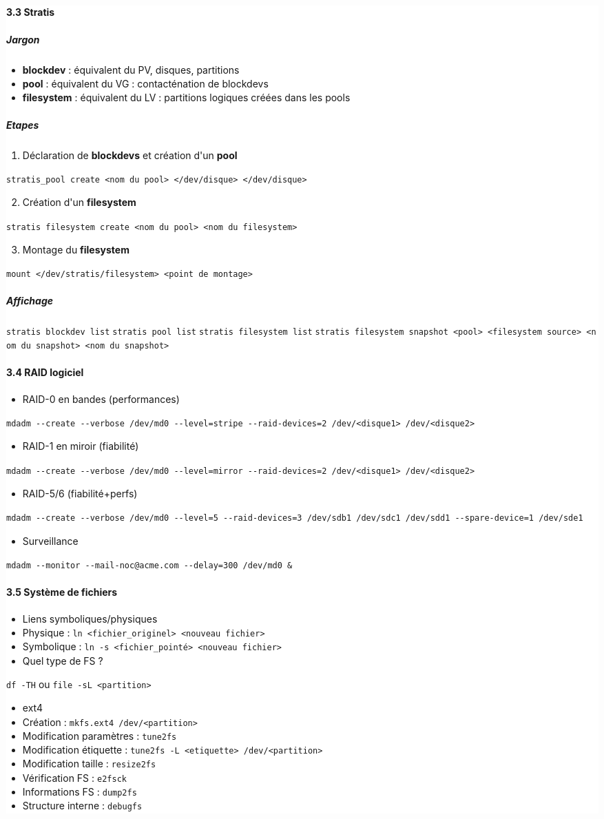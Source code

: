 #### 3.3 Stratis

##### Jargon

+ **blockdev** : équivalent du PV, disques, partitions
+ **pool** : équivalent du VG : contacténation de blockdevs
+ **filesystem** : équivalent du LV : partitions logiques créées dans les pools

##### Etapes

1) Déclaration de **blockdevs** et création d'un **pool**

`stratis_pool create <nom du pool> </dev/disque> </dev/disque>`

2) Création d'un **filesystem**

`stratis filesystem create <nom du pool> <nom du filesystem>`

3) Montage du **filesystem**

`mount </dev/stratis/filesystem> <point de montage>`

##### Affichage

`stratis blockdev list`
`stratis pool list`
`stratis filesystem list`
`stratis filesystem snapshot <pool> <filesystem source> <nom du snapshot> <nom du snapshot>`

#### 3.4 RAID logiciel

+ RAID-0 en bandes (performances)

`mdadm --create --verbose /dev/md0 --level=stripe --raid-devices=2 /dev/<disque1> /dev/<disque2>`

+ RAID-1 en miroir (fiabilité)

`mdadm --create --verbose /dev/md0 --level=mirror --raid-devices=2 /dev/<disque1> /dev/<disque2>`

+ RAID-5/6 (fiabilité+perfs)

`mdadm --create --verbose /dev/md0 --level=5 --raid-devices=3 /dev/sdb1 /dev/sdc1 /dev/sdd1 --spare-device=1 /dev/sde1`

+ Surveillance

`mdadm --monitor --mail-noc@acme.com --delay=300 /dev/md0 &`

#### 3.5 Système de fichiers

+ Liens symboliques/physiques
 + Physique : `ln <fichier_originel> <nouveau fichier>`
 + Symbolique : `ln -s <fichier_pointé> <nouveau fichier>`
+ Quel type de FS ?

`df -TH` ou `file -sL <partition>`

+ ext4
 + Création : `mkfs.ext4 /dev/<partition>`
 + Modification paramètres : `tune2fs`
 + Modification étiquette : `tune2fs -L <etiquette> /dev/<partition>`
 + Modification taille : `resize2fs`
 + Vérification FS : `e2fsck`
 + Informations FS : `dump2fs`
 + Structure interne : `debugfs`

